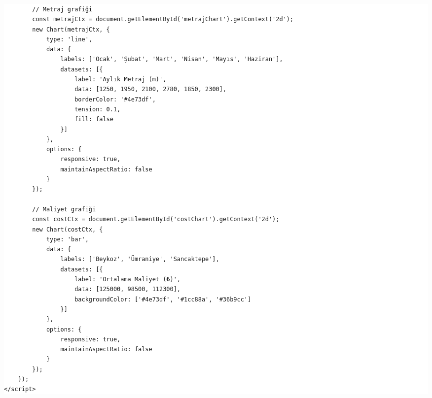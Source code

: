             // Metraj grafiği
            const metrajCtx = document.getElementById('metrajChart').getContext('2d');
            new Chart(metrajCtx, {
                type: 'line',
                data: {
                    labels: ['Ocak', 'Şubat', 'Mart', 'Nisan', 'Mayıs', 'Haziran'],
                    datasets: [{
                        label: 'Aylık Metraj (m)',
                        data: [1250, 1950, 2100, 2780, 1850, 2300],
                        borderColor: '#4e73df',
                        tension: 0.1,
                        fill: false
                    }]
                },
                options: {
                    responsive: true,
                    maintainAspectRatio: false
                }
            });

            // Maliyet grafiği
            const costCtx = document.getElementById('costChart').getContext('2d');
            new Chart(costCtx, {
                type: 'bar',
                data: {
                    labels: ['Beykoz', 'Ümraniye', 'Sancaktepe'],
                    datasets: [{
                        label: 'Ortalama Maliyet (₺)',
                        data: [125000, 98500, 112300],
                        backgroundColor: ['#4e73df', '#1cc88a', '#36b9cc']
                    }]
                },
                options: {
                    responsive: true,
                    maintainAspectRatio: false
                }
            });
        });
    </script>
</body>
</html>
